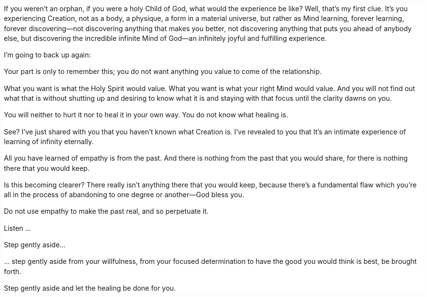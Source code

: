 If you weren&rsquo;t an orphan, if you were a holy Child of God, what
would the experience be like? Well, that&rsquo;s my first clue.
It&rsquo;s you experiencing Creation, not as a body, a physique, a form
in a material universe, but rather as Mind learning, forever learning,
forever discovering&mdash;not discovering anything that makes you
better, not discovering anything that puts you ahead of anybody else,
but discovering the incredible infinite Mind of God&mdash;an infinitely
joyful and fulfilling experience.

I&rsquo;m going to back up again:

<div markdown="1" class="well book">
Your part is only to remember this; you do not want anything you value
to come of the relationship.
</div>

What you want is what the Holy Spirit would value. What you want is what
your right Mind would value. And you will not find out what that is
without shutting up and desiring to know what it is and staying with
that focus until the clarity dawns on you.

<div markdown="1" class="well book">
You will neither to hurt it nor to heal it in your own way. You do not
know what healing is.
</div>

See? I&rsquo;ve just shared with you that you haven&rsquo;t known what
Creation is. I&rsquo;ve revealed to you that It&rsquo;s an intimate
experience of learning of infinity eternally.

<div markdown="1" class="well book">
All you have learned of empathy is from the past. And there is nothing
from the past that you would share, for there is nothing there that you
would keep.
</div>

Is this becoming clearer? There really isn&rsquo;t anything there that
you would keep, because there&rsquo;s a fundamental flaw which
you&rsquo;re all in the process of abandoning to one degree or
another&mdash;God bless you.

<div markdown="1" class="well book">
Do not use empathy to make the past real, and so perpetuate it.
</div>

Listen &hellip;

<div markdown="1" class="well book">
Step gently aside&hellip;
</div>

&hellip; step gently aside from your willfulness, from your focused
determination to have the good you would think is best, be brought
forth.

<div markdown="1" class="well book">
Step gently aside and let the healing be done for you.
</div>
